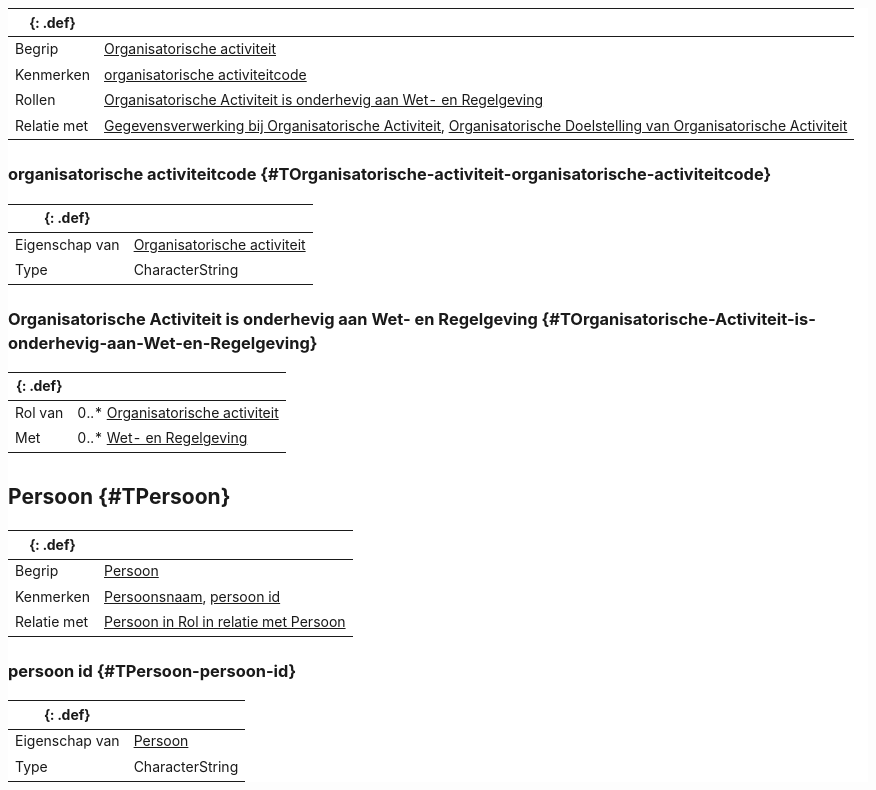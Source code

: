 |{: .def}||
|-|-|
|Begrip|[Organisatorische activiteit](#organisatorische-activiteit)|
|Kenmerken|[organisatorische activiteitcode](#TOrganisatorische-activiteit-organisatorische-activiteitcode)|
|Rollen|[Organisatorische Activiteit is onderhevig aan Wet- en Regelgeving](#TOrganisatorische-Activiteit-is-onderhevig-aan-Wet-en-Regelgeving)|
|Relatie met|[Gegevensverwerking bij Organisatorische Activiteit](#TGegevensverwerking-bij-Organisatorische-Activiteit), [Organisatorische Doelstelling van Organisatorische Activiteit](#TOrganisatorische-Doelstelling-van-Organisatorische-Activiteit)|

### organisatorische activiteitcode {#TOrganisatorische-activiteit-organisatorische-activiteitcode}

|{: .def}||
|-|-|
|Eigenschap van|[Organisatorische activiteit](#TOrganisatorische-activiteit)|
|Type|CharacterString|

### Organisatorische Activiteit is onderhevig aan Wet- en Regelgeving {#TOrganisatorische-Activiteit-is-onderhevig-aan-Wet-en-Regelgeving}

|{: .def}||
|-|-|
|Rol van|0..* [Organisatorische activiteit](#TOrganisatorische-activiteit)|
|Met|0..* [Wet- en Regelgeving](#TWet-en-Regelgeving)|

## Persoon {#TPersoon}

|{: .def}||
|-|-|
|Begrip|[Persoon](#persoon)|
|Kenmerken|[Persoonsnaam](#TPersoonsnaam), [persoon id](#TPersoon-persoon-id)|
|Relatie met|[Persoon in Rol in relatie met Persoon](#TPersoon-in-Rol-Persoon)|

### persoon id {#TPersoon-persoon-id}

|{: .def}||
|-|-|
|Eigenschap van|[Persoon](#TPersoon)|
|Type|CharacterString|
